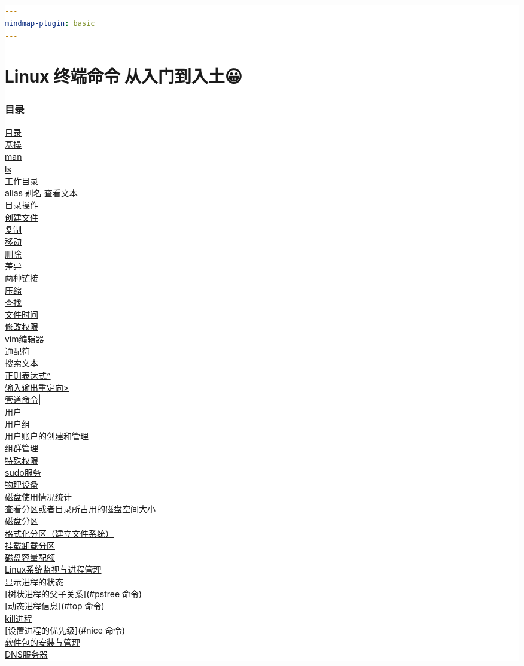 ```yaml
---
mindmap-plugin: basic
---
```


# Linux 终端命令 从入门到入土😀  
### 目录
>
[目录](#目录)  
[基操](#基础操作)  
[man](#man)  
[ls](#ls)  
[工作目录](#cd)  
[alias 别名](#alias别名)
[查看文本](#查看文本)  
[目录操作](#目录操作)  
[创建文件](#touch)  
[复制](#cp)  
[移动](#mv)  
[删除](#rm)  
[差异](#diff)  
[两种链接](#两种链接)  
[压缩](#tar)  
[查找](#查找)  
[文件时间](#关于文件时间)  
[修改权限](#chmod)  
[vim编辑器](#vim-编辑器)  
[通配符](#通配符)  
[搜索文本](#grep)  
[正则表达式^](#正则表达式)  
[输入输出重定向>](#输入输出重定向)  
[管道命令|](#管道命令)  
[用户](#用户)  
[用户组](#用户组)  
[用户账户的创建和管理](#用户账户的创建和管理)  
[组群管理](#组群管理)  
[特殊权限](#特殊权限)  
[sudo服务](#sudu)  
[物理设备](#物理设备)  
[磁盘使用情况统计](#df—磁盘使用情况统计)  
[查看分区或者目录所占用的磁盘空间大小](#du—查看分区或者目录所占用的磁盘空间大小)  
[磁盘分区](#fdisk—磁盘分区)  
[格式化分区（建立文件系统）](#mkfs—格式化分区（建立文件系统）)  
[挂载卸载分区](#mount—挂载分区)  
[磁盘容量配额](#磁盘容量配额)  
[Linux系统监视与进程管理](#Linux系统监视与进程管理)  
[显示进程的状态](#ps)  
[树状进程的父子关系](#pstree 命令)  
[动态进程信息](#top 命令)  
[kill进程](#kill命令)  
[设置进程的优先级](#nice 命令)  
[软件包的安装与管理](#软件包的安装与管理)  
[DNS服务器](#DNS服务器)  
[]()  
